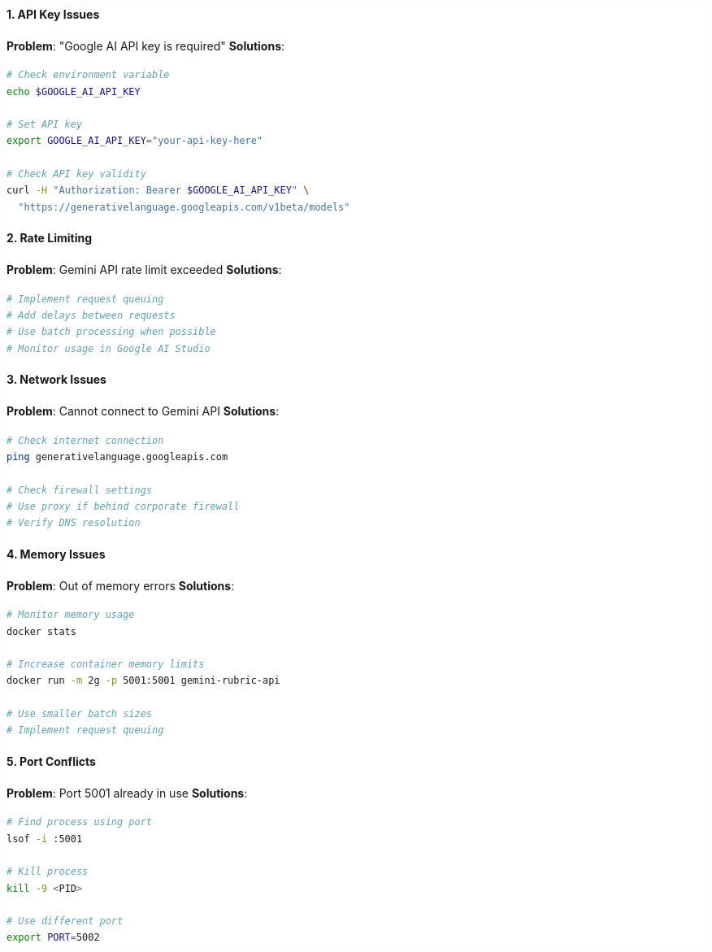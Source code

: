 #### 1. API Key Issues
**Problem**: "Google AI API key is required"
**Solutions**:
```bash
# Check environment variable
echo $GOOGLE_AI_API_KEY

# Set API key
export GOOGLE_AI_API_KEY="your-api-key-here"

# Check API key validity
curl -H "Authorization: Bearer $GOOGLE_AI_API_KEY" \
  "https://generativelanguage.googleapis.com/v1beta/models"
```

#### 2. Rate Limiting
**Problem**: Gemini API rate limit exceeded
**Solutions**:
```bash
# Implement request queuing
# Add delays between requests
# Use batch processing when possible
# Monitor usage in Google AI Studio
```

#### 3. Network Issues
**Problem**: Cannot connect to Gemini API
**Solutions**:
```bash
# Check internet connection
ping generativelanguage.googleapis.com

# Check firewall settings
# Use proxy if behind corporate firewall
# Verify DNS resolution
```

#### 4. Memory Issues
**Problem**: Out of memory errors
**Solutions**:
```bash
# Monitor memory usage
docker stats

# Increase container memory limits
docker run -m 2g -p 5001:5001 gemini-rubric-api

# Use smaller batch sizes
# Implement request queuing
```

#### 5. Port Conflicts
**Problem**: Port 5001 already in use
**Solutions**:
```bash
# Find process using port
lsof -i :5001

# Kill process
kill -9 <PID>

# Use different port
export PORT=5002
```
